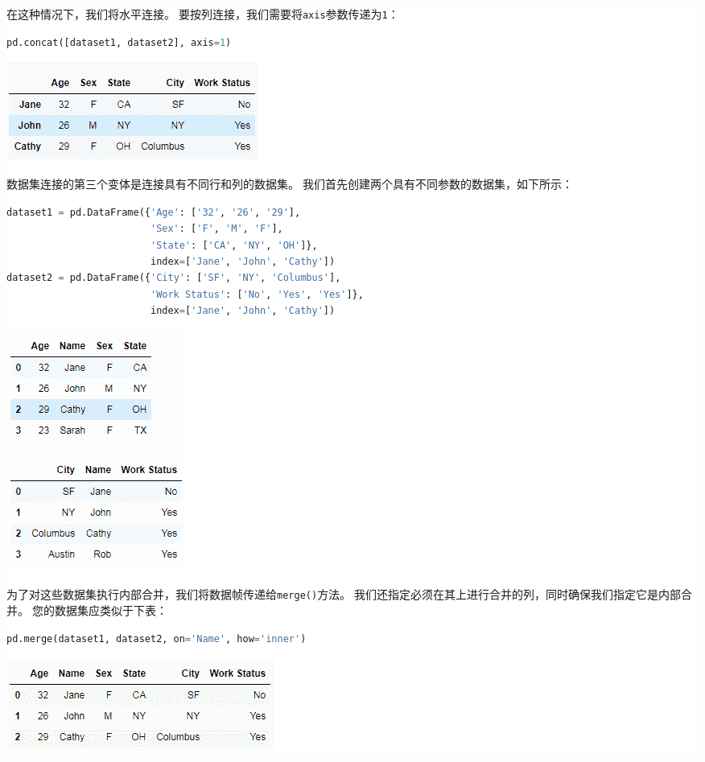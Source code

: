 在这种情况下，我们将水平连接。 要按列连接，我们需要将`axis`参数传递为`1`：

```py
pd.concat([dataset1, dataset2], axis=1)
```

![](img/cb6c49ea-455d-4c80-b0de-084fb965c0c7.png)

数据集连接的第三个变体是连接具有不同行和列的数据集。 我们首先创建两个具有不同参数的数据集，如下所示：

```py
dataset1 = pd.DataFrame({'Age': ['32', '26', '29'],
                         'Sex': ['F', 'M', 'F'],
                         'State': ['CA', 'NY', 'OH']},
                         index=['Jane', 'John', 'Cathy'])
dataset2 = pd.DataFrame({'City': ['SF', 'NY', 'Columbus'],
                         'Work Status': ['No', 'Yes', 'Yes']},
                         index=['Jane', 'John', 'Cathy'])
```

![](img/70527ac5-3a00-4086-b993-596369d77585.png)

为了对这些数据集执行内部合并，我们将数据帧传递给`merge()`方法。 我们还指定必须在其上进行合并的列，同时确保我们指定它是内部合并。 您的数据集应类似于下表：

```py
pd.merge(dataset1, dataset2, on='Name', how='inner')
```

![](img/f3fe6209-6803-4a1f-bf0c-16d8d93d92d3.png)
